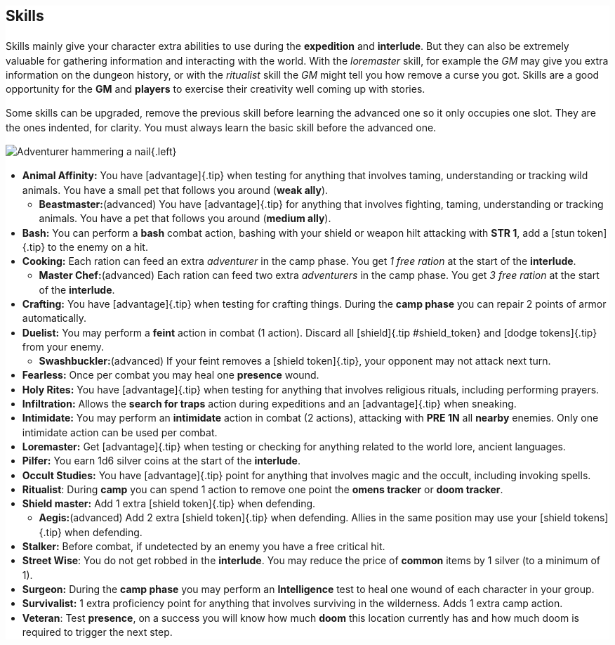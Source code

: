 ## Skills

Skills mainly give your character extra abilities to use during the **expedition** and **interlude**. But they can also be extremely valuable for gathering information and interacting with the world. With the *loremaster* skill, for example  the *GM* may give you extra information on the dungeon history, or with the *ritualist* skill the *GM* might tell you how remove a curse you got. Skills are a good opportunity for the **GM** and **players** to exercise their creativity well coming up with stories.

Some skills can be upgraded, remove the previous skill before learning the advanced one so it only occupies one slot. They are the ones indented, for clarity. You must always learn the basic skill before the advanced one.

![](images/crafting.png "Adventurer hammering a nail"){.left}

- **Animal Affinity:** You have [advantage]{.tip} when testing for anything that involves taming, understanding or tracking wild animals. You have a small pet that follows you around (**weak ally**).
  - **Beastmaster:**(advanced) You have [advantage]{.tip} for anything that involves fighting, taming, understanding or tracking animals. You have a pet that follows you around (**medium ally**).
- **Bash:** You can perform a **bash** combat action, bashing with your shield or weapon hilt attacking with **STR 1**, add a [stun token]{.tip} to the enemy on a hit.
- **Cooking:** Each ration can feed an extra *adventurer* in the camp phase. You get *1 free ration* at the start of the **interlude**.
  - **Master Chef:**(advanced) Each ration can feed two extra *adventurers* in the camp phase. You get *3 free ration* at the start of the **interlude**.
- **Crafting:**  You have [advantage]{.tip} when testing for crafting things. During the **camp phase** you can repair 2 points of armor automatically.
- **Duelist:** You may perform a **feint** action in combat (1 action). Discard all [shield]{.tip #shield_token} and [dodge tokens]{.tip} from your enemy.
  - **Swashbuckler:**(advanced) If your feint removes a [shield token]{.tip}, your opponent may not attack next turn.
- **Fearless:** Once per combat you may heal one **presence** wound.
- **Holy Rites:** You have [advantage]{.tip} when testing for anything that involves religious rituals, including performing prayers.
- **Infiltration:** Allows the **search for traps** action during expeditions and an [advantage]{.tip} when sneaking.
- **Intimidate:** You may perform an **intimidate** action in combat (2 actions), attacking with **PRE 1N** all **nearby** enemies. Only one intimidate action can be used per combat.
- **Loremaster:** Get [advantage]{.tip} when testing or checking for anything related to the world lore, ancient languages.
- **Pilfer:** You earn 1d6 silver coins at the start of the **interlude**.
- **Occult Studies:** You have [advantage]{.tip} point for anything that involves magic and the occult, including invoking spells.
- **Ritualist**: During **camp** you can spend 1 action to remove one point the **omens tracker** or **doom tracker**.
- **Shield master:** Add 1 extra [shield token]{.tip} when defending.
  - **Aegis:**(advanced) Add 2 extra [shield token]{.tip} when defending. Allies in the same position may use your [shield tokens]{.tip} when defending.
- **Stalker:** Before combat, if undetected by an enemy you have a free critical hit.
- **Street Wise**: You do not get robbed in the **interlude**. You may reduce the price of **common** items by 1 silver (to a minimum of 1).
- **Surgeon:** During the **camp phase** you may perform an **Intelligence** test to heal one wound of each character in your group.
- **Survivalist:** 1 extra proficiency point for anything that involves surviving in the wilderness. Adds 1 extra camp action.
- **Veteran**: Test **presence**, on a success you will know how much **doom** this location currently has and how much doom is required to trigger the next step.
